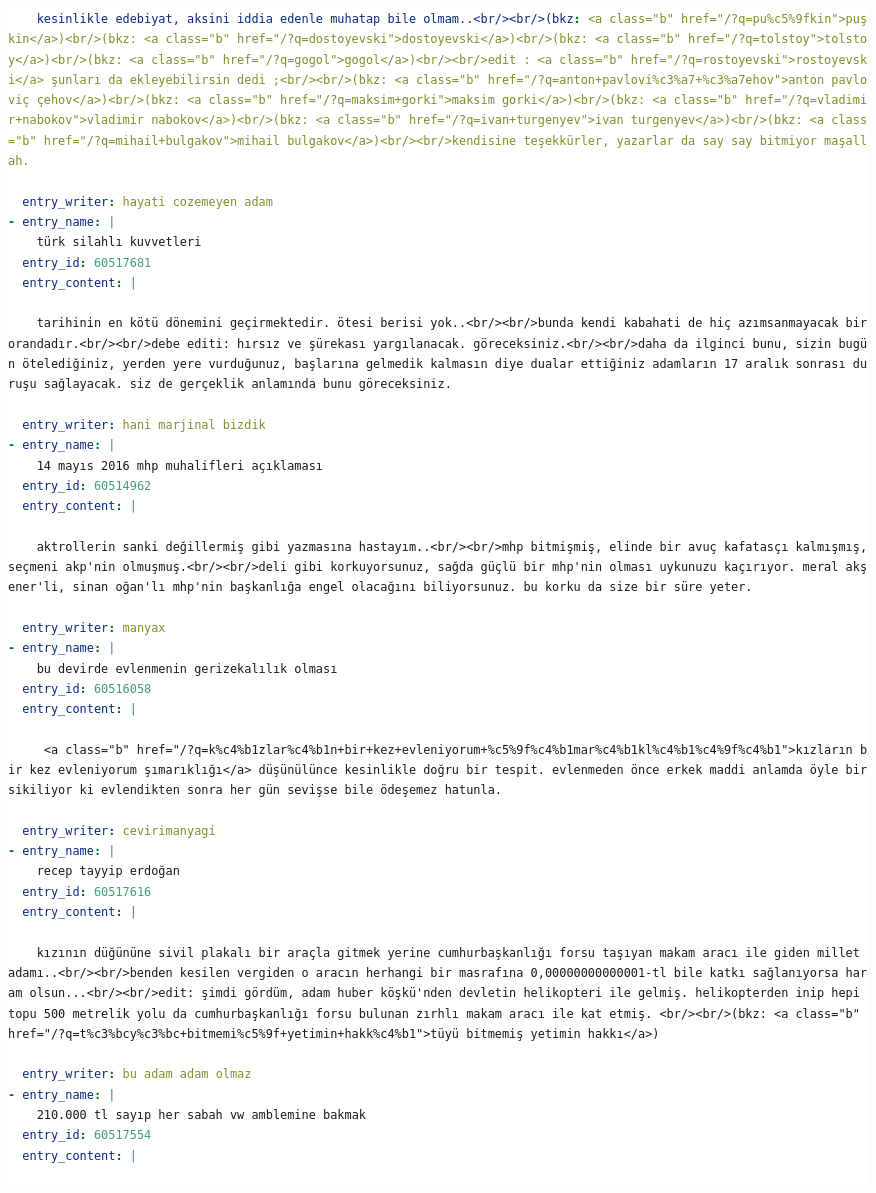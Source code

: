 ```yaml
    kesinlikle edebiyat, aksini iddia edenle muhatap bile olmam..<br/><br/>(bkz: <a class="b" href="/?q=pu%c5%9fkin">puşkin</a>)<br/>(bkz: <a class="b" href="/?q=dostoyevski">dostoyevski</a>)<br/>(bkz: <a class="b" href="/?q=tolstoy">tolstoy</a>)<br/>(bkz: <a class="b" href="/?q=gogol">gogol</a>)<br/><br/>edit : <a class="b" href="/?q=rostoyevski">rostoyevski</a> şunları da ekleyebilirsin dedi ;<br/><br/>(bkz: <a class="b" href="/?q=anton+pavlovi%c3%a7+%c3%a7ehov">anton pavloviç çehov</a>)<br/>(bkz: <a class="b" href="/?q=maksim+gorki">maksim gorki</a>)<br/>(bkz: <a class="b" href="/?q=vladimir+nabokov">vladimir nabokov</a>)<br/>(bkz: <a class="b" href="/?q=ivan+turgenyev">ivan turgenyev</a>)<br/>(bkz: <a class="b" href="/?q=mihail+bulgakov">mihail bulgakov</a>)<br/><br/>kendisine teşekkürler, yazarlar da say say bitmiyor maşallah.
   
  entry_writer: hayati cozemeyen adam
- entry_name: |
    türk silahlı kuvvetleri
  entry_id: 60517681
  entry_content: |
    
    tarihinin en kötü dönemini geçirmektedir. ötesi berisi yok..<br/><br/>bunda kendi kabahati de hiç azımsanmayacak bir orandadır.<br/><br/>debe editi: hırsız ve şürekası yargılanacak. göreceksiniz.<br/><br/>daha da ilginci bunu, sizin bugün ötelediğiniz, yerden yere vurduğunuz, başlarına gelmedik kalmasın diye dualar ettiğiniz adamların 17 aralık sonrası duruşu sağlayacak. siz de gerçeklik anlamında bunu göreceksiniz.
   
  entry_writer: hani marjinal bizdik
- entry_name: |
    14 mayıs 2016 mhp muhalifleri açıklaması
  entry_id: 60514962
  entry_content: |
    
    aktrollerin sanki değillermiş gibi yazmasına hastayım..<br/><br/>mhp bitmişmiş, elinde bir avuç kafatasçı kalmışmış, seçmeni akp'nin olmuşmuş.<br/><br/>deli gibi korkuyorsunuz, sağda güçlü bir mhp'nin olması uykunuzu kaçırıyor. meral akşener'li, sinan oğan'lı mhp'nin başkanlığa engel olacağını biliyorsunuz. bu korku da size bir süre yeter.
   
  entry_writer: manyax
- entry_name: |
    bu devirde evlenmenin gerizekalılık olması
  entry_id: 60516058
  entry_content: |
    
     <a class="b" href="/?q=k%c4%b1zlar%c4%b1n+bir+kez+evleniyorum+%c5%9f%c4%b1mar%c4%b1kl%c4%b1%c4%9f%c4%b1">kızların bir kez evleniyorum şımarıklığı</a> düşünülünce kesinlikle doğru bir tespit. evlenmeden önce erkek maddi anlamda öyle bir sikiliyor ki evlendikten sonra her gün sevişse bile ödeşemez hatunla.
   
  entry_writer: cevirimanyagi
- entry_name: |
    recep tayyip erdoğan
  entry_id: 60517616
  entry_content: |
    
    kızının düğününe sivil plakalı bir araçla gitmek yerine cumhurbaşkanlığı forsu taşıyan makam aracı ile giden millet adamı..<br/><br/>benden kesilen vergiden o aracın herhangi bir masrafına 0,00000000000001-tl bile katkı sağlanıyorsa haram olsun...<br/><br/>edit: şimdi gördüm, adam huber köşkü'nden devletin helikopteri ile gelmiş. helikopterden inip hepi topu 500 metrelik yolu da cumhurbaşkanlığı forsu bulunan zırhlı makam aracı ile kat etmiş. <br/><br/>(bkz: <a class="b" href="/?q=t%c3%bcy%c3%bc+bitmemi%c5%9f+yetimin+hakk%c4%b1">tüyü bitmemiş yetimin hakkı</a>)
   
  entry_writer: bu adam adam olmaz
- entry_name: |
    210.000 tl sayıp her sabah vw amblemine bakmak
  entry_id: 60517554
  entry_content: |
    
```